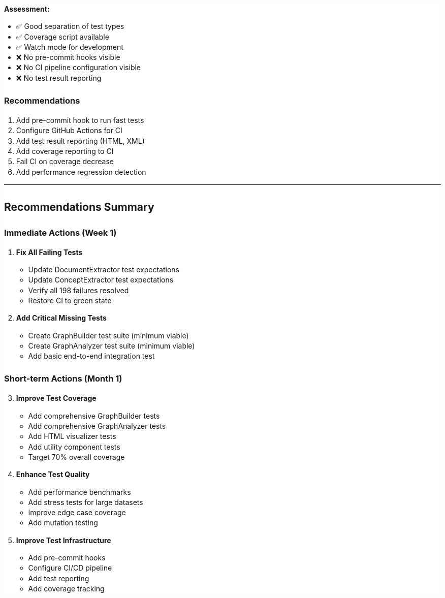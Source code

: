 **Assessment:**

- ✅ Good separation of test types
- ✅ Coverage script available
- ✅ Watch mode for development
- ❌ No pre-commit hooks visible
- ❌ No CI pipeline configuration visible
- ❌ No test result reporting

### Recommendations

1. Add pre-commit hook to run fast tests
2. Configure GitHub Actions for CI
3. Add test result reporting (HTML, XML)
4. Add coverage reporting to CI
5. Fail CI on coverage decrease
6. Add performance regression detection

---

## Recommendations Summary

### Immediate Actions (Week 1)

1. **Fix All Failing Tests**

   - Update DocumentExtractor test expectations
   - Update ConceptExtractor test expectations
   - Verify all 198 failures resolved
   - Restore CI to green state

2. **Add Critical Missing Tests**
   - Create GraphBuilder test suite (minimum viable)
   - Create GraphAnalyzer test suite (minimum viable)
   - Add basic end-to-end integration test

### Short-term Actions (Month 1)

3. **Improve Test Coverage**

   - Add comprehensive GraphBuilder tests
   - Add comprehensive GraphAnalyzer tests
   - Add HTML visualizer tests
   - Add utility component tests
   - Target 70% overall coverage

4. **Enhance Test Quality**

   - Add performance benchmarks
   - Add stress tests for large datasets
   - Improve edge case coverage
   - Add mutation testing

5. **Improve Test Infrastructure**
   - Add pre-commit hooks
   - Configure CI/CD pipeline
   - Add test reporting
   - Add coverage tracking
